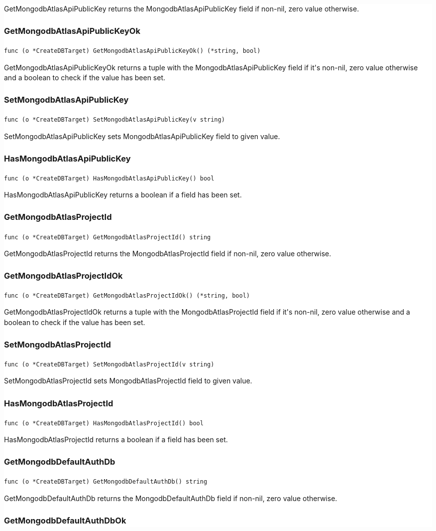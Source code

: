 GetMongodbAtlasApiPublicKey returns the MongodbAtlasApiPublicKey field if non-nil, zero value otherwise.

### GetMongodbAtlasApiPublicKeyOk

`func (o *CreateDBTarget) GetMongodbAtlasApiPublicKeyOk() (*string, bool)`

GetMongodbAtlasApiPublicKeyOk returns a tuple with the MongodbAtlasApiPublicKey field if it's non-nil, zero value otherwise
and a boolean to check if the value has been set.

### SetMongodbAtlasApiPublicKey

`func (o *CreateDBTarget) SetMongodbAtlasApiPublicKey(v string)`

SetMongodbAtlasApiPublicKey sets MongodbAtlasApiPublicKey field to given value.

### HasMongodbAtlasApiPublicKey

`func (o *CreateDBTarget) HasMongodbAtlasApiPublicKey() bool`

HasMongodbAtlasApiPublicKey returns a boolean if a field has been set.

### GetMongodbAtlasProjectId

`func (o *CreateDBTarget) GetMongodbAtlasProjectId() string`

GetMongodbAtlasProjectId returns the MongodbAtlasProjectId field if non-nil, zero value otherwise.

### GetMongodbAtlasProjectIdOk

`func (o *CreateDBTarget) GetMongodbAtlasProjectIdOk() (*string, bool)`

GetMongodbAtlasProjectIdOk returns a tuple with the MongodbAtlasProjectId field if it's non-nil, zero value otherwise
and a boolean to check if the value has been set.

### SetMongodbAtlasProjectId

`func (o *CreateDBTarget) SetMongodbAtlasProjectId(v string)`

SetMongodbAtlasProjectId sets MongodbAtlasProjectId field to given value.

### HasMongodbAtlasProjectId

`func (o *CreateDBTarget) HasMongodbAtlasProjectId() bool`

HasMongodbAtlasProjectId returns a boolean if a field has been set.

### GetMongodbDefaultAuthDb

`func (o *CreateDBTarget) GetMongodbDefaultAuthDb() string`

GetMongodbDefaultAuthDb returns the MongodbDefaultAuthDb field if non-nil, zero value otherwise.

### GetMongodbDefaultAuthDbOk
